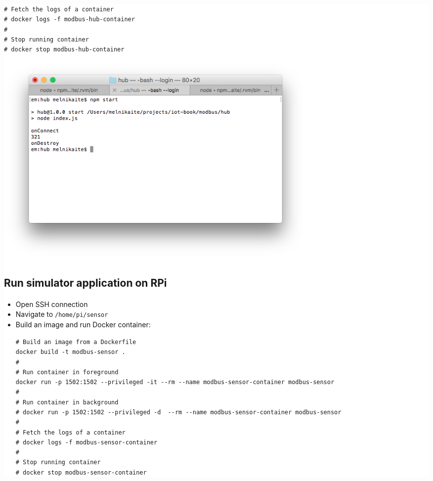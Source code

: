   ```
  # Fetch the logs of a container
  # docker logs -f modbus-hub-container
  #
  # Stop running container
  # docker stop modbus-hub-container
  ```
  <img src="./_images/hub_output.png" height="400">

## Run simulator application on RPi
* Open SSH connection
* Navigate to `/home/pi/sensor`
* Build an image and run Docker container:
  ```
  # Build an image from a Dockerfile
  docker build -t modbus-sensor .
  #
  # Run container in foreground
  docker run -p 1502:1502 --privileged -it --rm --name modbus-sensor-container modbus-sensor
  #
  # Run container in background
  # docker run -p 1502:1502 --privileged -d  --rm --name modbus-sensor-container modbus-sensor
  #
  # Fetch the logs of a container
  # docker logs -f modbus-sensor-container
  #
  # Stop running container
  # docker stop modbus-sensor-container
  ```